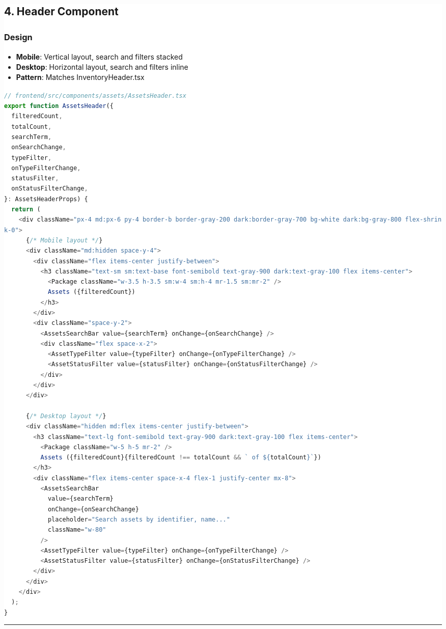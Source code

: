 
## 4. Header Component

### Design
- **Mobile**: Vertical layout, search and filters stacked
- **Desktop**: Horizontal layout, search and filters inline
- **Pattern**: Matches InventoryHeader.tsx

```typescript
// frontend/src/components/assets/AssetsHeader.tsx
export function AssetsHeader({
  filteredCount,
  totalCount,
  searchTerm,
  onSearchChange,
  typeFilter,
  onTypeFilterChange,
  statusFilter,
  onStatusFilterChange,
}: AssetsHeaderProps) {
  return (
    <div className="px-4 md:px-6 py-4 border-b border-gray-200 dark:border-gray-700 bg-white dark:bg-gray-800 flex-shrink-0">
      {/* Mobile layout */}
      <div className="md:hidden space-y-4">
        <div className="flex items-center justify-between">
          <h3 className="text-sm sm:text-base font-semibold text-gray-900 dark:text-gray-100 flex items-center">
            <Package className="w-3.5 h-3.5 sm:w-4 sm:h-4 mr-1.5 sm:mr-2" />
            Assets ({filteredCount})
          </h3>
        </div>
        <div className="space-y-2">
          <AssetsSearchBar value={searchTerm} onChange={onSearchChange} />
          <div className="flex space-x-2">
            <AssetTypeFilter value={typeFilter} onChange={onTypeFilterChange} />
            <AssetStatusFilter value={statusFilter} onChange={onStatusFilterChange} />
          </div>
        </div>
      </div>

      {/* Desktop layout */}
      <div className="hidden md:flex items-center justify-between">
        <h3 className="text-lg font-semibold text-gray-900 dark:text-gray-100 flex items-center">
          <Package className="w-5 h-5 mr-2" />
          Assets ({filteredCount}{filteredCount !== totalCount && ` of ${totalCount}`})
        </h3>
        <div className="flex items-center space-x-4 flex-1 justify-center mx-8">
          <AssetsSearchBar
            value={searchTerm}
            onChange={onSearchChange}
            placeholder="Search assets by identifier, name..."
            className="w-80"
          />
          <AssetTypeFilter value={typeFilter} onChange={onTypeFilterChange} />
          <AssetStatusFilter value={statusFilter} onChange={onStatusFilterChange} />
        </div>
      </div>
    </div>
  );
}
```

---